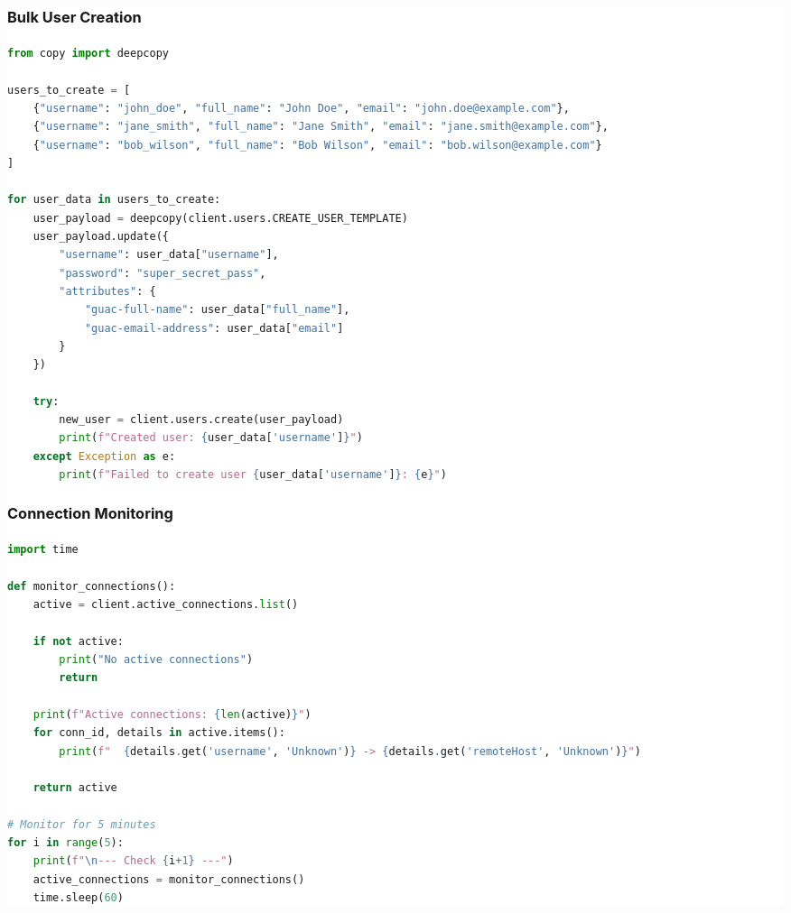 ### Bulk User Creation

```python
from copy import deepcopy

users_to_create = [
    {"username": "john_doe", "full_name": "John Doe", "email": "john.doe@example.com"},
    {"username": "jane_smith", "full_name": "Jane Smith", "email": "jane.smith@example.com"},
    {"username": "bob_wilson", "full_name": "Bob Wilson", "email": "bob.wilson@example.com"}
]

for user_data in users_to_create:
    user_payload = deepcopy(client.users.CREATE_USER_TEMPLATE)
    user_payload.update({
        "username": user_data["username"],
        "password": "super_secret_pass",
        "attributes": {
            "guac-full-name": user_data["full_name"],
            "guac-email-address": user_data["email"]
        }
    })
    
    try:
        new_user = client.users.create(user_payload)
        print(f"Created user: {user_data['username']}")
    except Exception as e:
        print(f"Failed to create user {user_data['username']}: {e}")
```

### Connection Monitoring

```python
import time

def monitor_connections():
    active = client.active_connections.list()
    
    if not active:
        print("No active connections")
        return
    
    print(f"Active connections: {len(active)}")
    for conn_id, details in active.items():
        print(f"  {details.get('username', 'Unknown')} -> {details.get('remoteHost', 'Unknown')}")
    
    return active

# Monitor for 5 minutes
for i in range(5):
    print(f"\n--- Check {i+1} ---")
    active_connections = monitor_connections()
    time.sleep(60)
```
